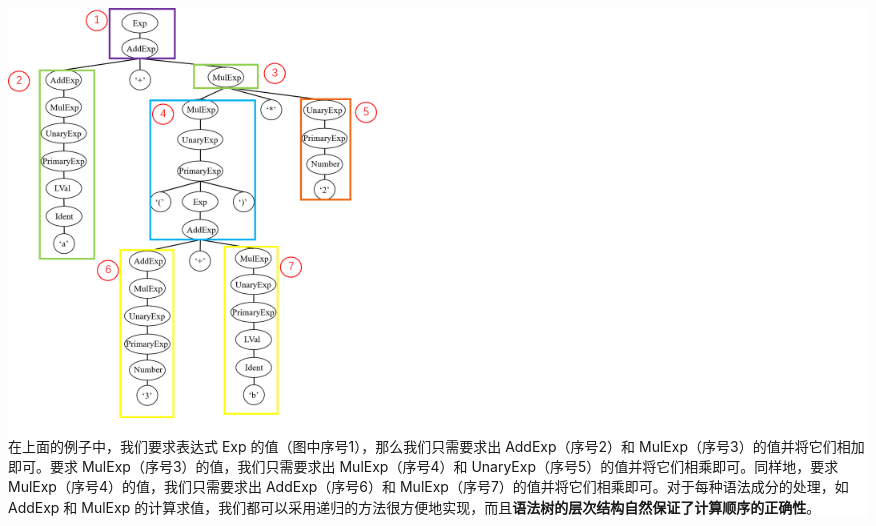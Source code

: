 <img src="imgs/chapter03/parser_2.png" alt="parser_2" style="zoom:40%;" />

在上面的例子中，我们要求表达式 Exp 的值（图中序号1），那么我们只需要求出 AddExp（序号2）和 MulExp（序号3）的值并将它们相加即可。要求 MulExp（序号3）的值，我们只需要求出 MulExp（序号4）和 UnaryExp（序号5）的值并将它们相乘即可。同样地，要求 MulExp（序号4）的值，我们只需要求出 AddExp（序号6）和 MulExp（序号7）的值并将它们相乘即可。对于每种语法成分的处理，如 AddExp 和 MulExp 的计算求值，我们都可以采用递归的方法很方便地实现，而且**语法树的层次结构自然保证了计算顺序的正确性**。
